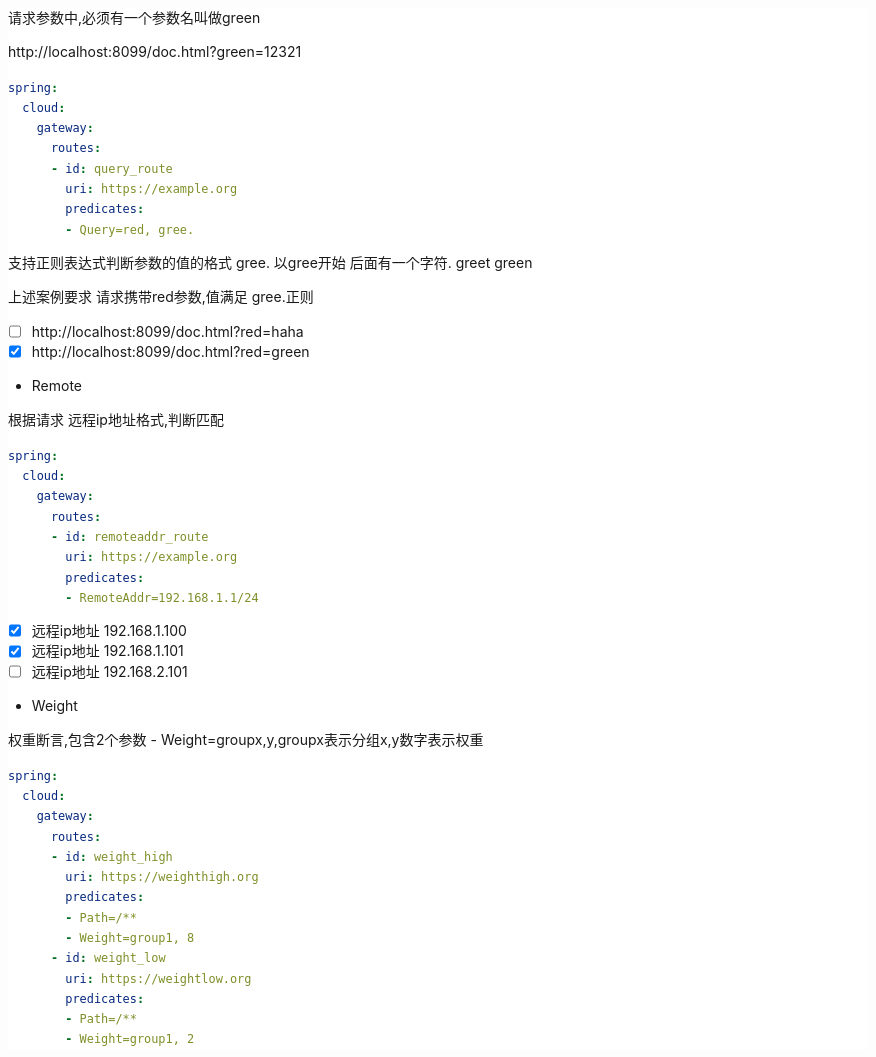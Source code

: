 请求参数中,必须有一个参数名叫做green

http://localhost:8099/doc.html?green=12321

```yaml
spring:
  cloud:
    gateway:
      routes:
      - id: query_route
        uri: https://example.org
        predicates:
        - Query=red, gree.
```

支持正则表达式判断参数的值的格式 gree. 以gree开始 后面有一个字符. greet green

上述案例要求 请求携带red参数,值满足 gree.正则

- [ ] http://localhost:8099/doc.html?red=haha
- [x] http://localhost:8099/doc.html?red=green

- Remote

根据请求 远程ip地址格式,判断匹配

```yaml
spring:
  cloud:
    gateway:
      routes:
      - id: remoteaddr_route
        uri: https://example.org
        predicates:
        - RemoteAddr=192.168.1.1/24
```

- [x] 远程ip地址 192.168.1.100 
- [x] 远程ip地址 192.168.1.101
- [ ] 远程ip地址 192.168.2.101

- Weight

权重断言,包含2个参数 - Weight=groupx,y,groupx表示分组x,y数字表示权重

```yaml
spring:
  cloud:
    gateway:
      routes:
      - id: weight_high
        uri: https://weighthigh.org
        predicates:
        - Path=/**
        - Weight=group1, 8
      - id: weight_low
        uri: https://weightlow.org
        predicates:
        - Path=/**
        - Weight=group1, 2
```

